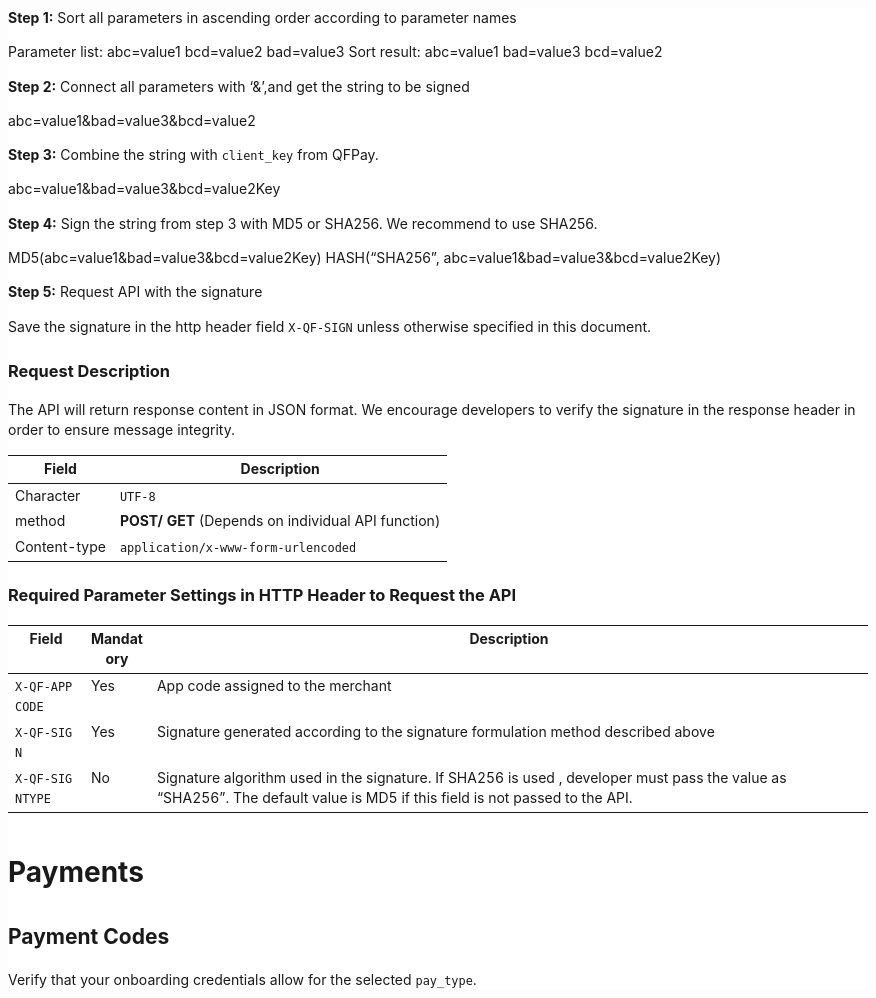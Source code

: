 **Step 1:** Sort all parameters in ascending order according to parameter names

Parameter list: abc=value1 bcd=value2 bad=value3
Sort result: abc=value1 bad=value3 bcd=value2

**Step 2:** Connect all parameters with ‘&’,and get the string to be signed

abc=value1&bad=value3&bcd=value2

**Step 3:** Combine the string with <code>client_key</code> from QFPay.

abc=value1&bad=value3&bcd=value2Key

**Step 4:** Sign the string from step 3 with MD5 or SHA256. We recommend to use SHA256.

MD5(abc=value1&bad=value3&bcd=value2Key)
HASH(“SHA256”, abc=value1&bad=value3&bcd=value2Key)

**Step 5:** Request API with the signature

Save the signature in the http header field <code>X-QF-SIGN</code> unless otherwise specified in this document.


### Request Description


<aside class="notice">
The API will return response content in JSON format. We encourage developers to verify the signature in the response header in order to ensure message integrity.
</aside>

Field | Description 
--------- | ------- 
Character | <code>UTF-8</code>  
method | **POST/ GET** (Depends on individual API function)
Content-type | <code>application/x-www-form-urlencoded</code>

### Required Parameter Settings in HTTP Header to Request the API

Field | Mandatory | Description
--------- | ------- | ------- 
<code>X-QF-APPCODE</code> | Yes | App code assigned to the merchant 
<code>X-QF-SIGN</code> | Yes | Signature generated according to the signature formulation method described above 
<code>X-QF-SIGNTYPE</code> | No | Signature algorithm used in the signature. If SHA256 is used , developer must pass the value as “SHA256”. The default value is MD5 if this field is not passed to the API. 


# Payments

## Payment Codes

<aside class="warning">
Verify that your onboarding credentials allow for the selected <code>pay_type</code>.
</aside>
